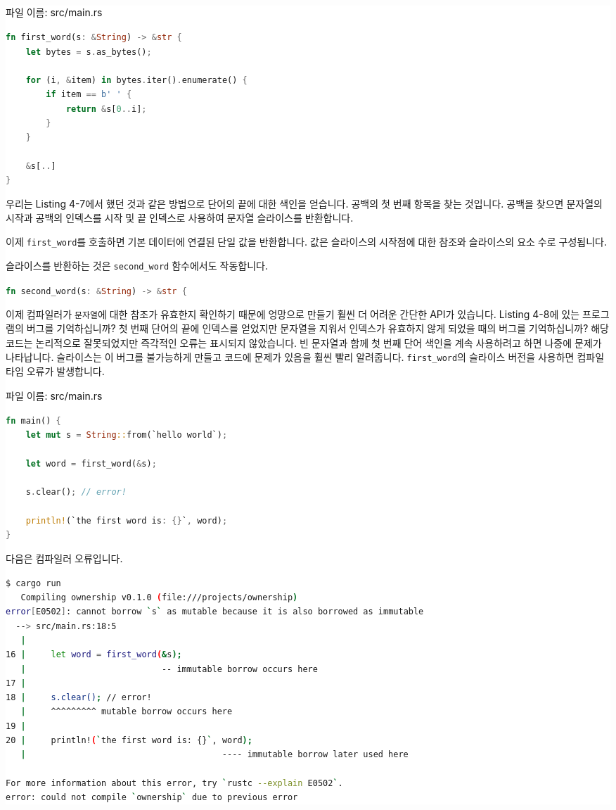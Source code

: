 파일 이름: src/main.rs

```rust
fn first_word(s: &String) -> &str {
    let bytes = s.as_bytes();

    for (i, &item) in bytes.iter().enumerate() {
        if item == b' ' {
            return &s[0..i];
        }
    }

    &s[..]
}
```

우리는 Listing 4-7에서 했던 것과 같은 방법으로 단어의 끝에 대한 색인을 얻습니다. 공백의 첫 번째 항목을 찾는 것입니다. 공백을 찾으면 문자열의 시작과 공백의 인덱스를 시작 및 끝 인덱스로 사용하여 문자열 슬라이스를 반환합니다.

이제 `first_word`를 호출하면 기본 데이터에 연결된 단일 값을 반환합니다. 값은 슬라이스의 시작점에 대한 참조와 슬라이스의 요소 수로 구성됩니다.

슬라이스를 반환하는 것은 `second_word` 함수에서도 작동합니다.

```rust
fn second_word(s: &String) -> &str {
```

이제 컴파일러가 `문자열`에 대한 참조가 유효한지 확인하기 때문에 엉망으로 만들기 훨씬 더 어려운 간단한 API가 있습니다. Listing 4-8에 있는 프로그램의 버그를 기억하십니까? 첫 번째 단어의 끝에 인덱스를 얻었지만 문자열을 지워서 인덱스가 유효하지 않게 되었을 때의 버그를 기억하십니까? 해당 코드는 논리적으로 잘못되었지만 즉각적인 오류는 표시되지 않았습니다. 빈 문자열과 함께 첫 번째 단어 색인을 계속 사용하려고 하면 나중에 문제가 나타납니다. 슬라이스는 이 버그를 불가능하게 만들고 코드에 문제가 있음을 훨씬 빨리 알려줍니다. `first_word`의 슬라이스 버전을 사용하면 컴파일 타임 오류가 발생합니다.

파일 이름: src/main.rs

```rust
fn main() {
    let mut s = String::from(`hello world`);

    let word = first_word(&s);

    s.clear(); // error!

    println!(`the first word is: {}`, word);
}
```

다음은 컴파일러 오류입니다.

```bash
$ cargo run
   Compiling ownership v0.1.0 (file:///projects/ownership)
error[E0502]: cannot borrow `s` as mutable because it is also borrowed as immutable
  --> src/main.rs:18:5
   |
16 |     let word = first_word(&s);
   |                           -- immutable borrow occurs here
17 |
18 |     s.clear(); // error!
   |     ^^^^^^^^^ mutable borrow occurs here
19 |
20 |     println!(`the first word is: {}`, word);
   |                                       ---- immutable borrow later used here

For more information about this error, try `rustc --explain E0502`.
error: could not compile `ownership` due to previous error
```
